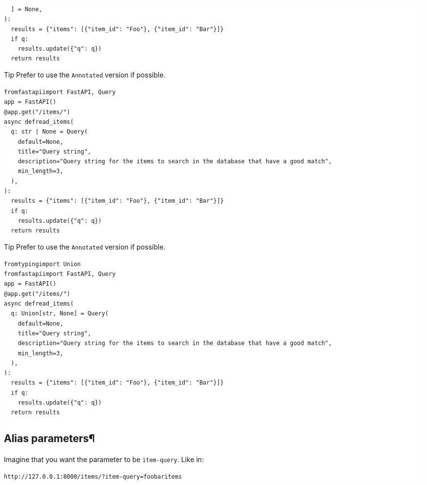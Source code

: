 ```
  ] = None,
):
  results = {"items": [{"item_id": "Foo"}, {"item_id": "Bar"}]}
  if q:
    results.update({"q": q})
  return results

```

Tip
Prefer to use the `Annotated` version if possible.
```
fromfastapiimport FastAPI, Query
app = FastAPI()
@app.get("/items/")
async defread_items(
  q: str | None = Query(
    default=None,
    title="Query string",
    description="Query string for the items to search in the database that have a good match",
    min_length=3,
  ),
):
  results = {"items": [{"item_id": "Foo"}, {"item_id": "Bar"}]}
  if q:
    results.update({"q": q})
  return results

```

Tip
Prefer to use the `Annotated` version if possible.
```
fromtypingimport Union
fromfastapiimport FastAPI, Query
app = FastAPI()
@app.get("/items/")
async defread_items(
  q: Union[str, None] = Query(
    default=None,
    title="Query string",
    description="Query string for the items to search in the database that have a good match",
    min_length=3,
  ),
):
  results = {"items": [{"item_id": "Foo"}, {"item_id": "Bar"}]}
  if q:
    results.update({"q": q})
  return results

```

## Alias parameters¶
Imagine that you want the parameter to be `item-query`.
Like in:
```
http://127.0.0.1:8000/items/?item-query=foobaritems

```
